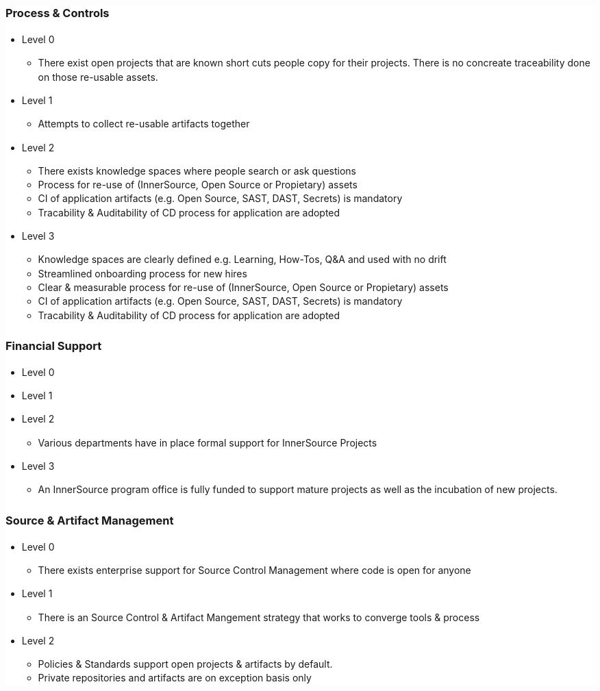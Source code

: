 ### Process & Controls

- Level 0

  - There exist open projects that are known short cuts people copy for their
    projects. There is no concreate traceability done on those re-usable assets.

- Level 1

  - Attempts to collect re-usable artifacts together

- Level 2

  - There exists knowledge spaces where people search or ask questions
  - Process for re-use of (InnerSource, Open Source or Propietary) assets
  - CI of application artifacts (e.g. Open Source, SAST, DAST, Secrets) is
    mandatory
  - Tracability & Auditability of CD process for application are adopted

- Level 3
  - Knowledge spaces are clearly defined e.g. Learning, How-Tos, Q&A and used
    with no drift
  - Streamlined onboarding process for new hires
  - Clear & measurable process for re-use of (InnerSource, Open Source or
    Propietary) assets
  - CI of application artifacts (e.g. Open Source, SAST, DAST, Secrets) is
    mandatory
  - Tracability & Auditability of CD process for application are adopted

### Financial Support

- Level 0

- Level 1

- Level 2

  - Various departments have in place formal support for InnerSource Projects

- Level 3
  - An InnerSource program office is fully funded to support mature projects as
    well as the incubation of new projects.

### Source & Artifact Management

- Level 0

  - There exists enterprise support for Source Control Management where code is
    open for anyone

- Level 1

  - There is an Source Control & Artifact Mangement strategy that works to
    converge tools & process

- Level 2

  - Policies & Standards support open projects & artifacts by default.
  - Private repositories and artifacts are on exception basis only
